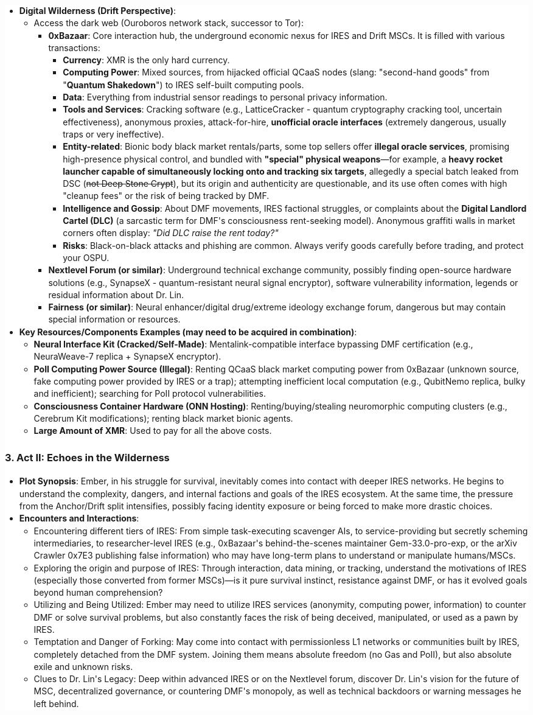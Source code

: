   - **Digital Wilderness (Drift Perspective)**:
    - Access the dark web (Ouroboros network stack, successor to Tor):
      - **0xBazaar**: Core interaction hub, the underground economic nexus for IRES and Drift MSCs. It is filled with various transactions:
        - **Currency**: XMR is the only hard currency.
        - **Computing Power**: Mixed sources, from hijacked official QCaaS nodes (slang: "second-hand goods" from "**Quantum Shakedown**") to IRES self-built computing pools.
        - **Data**: Everything from industrial sensor readings to personal privacy information.
        - **Tools and Services**: Cracking software (e.g., LatticeCracker - quantum cryptography cracking tool, uncertain effectiveness), anonymous proxies, attack-for-hire, **unofficial oracle interfaces** (extremely dangerous, usually traps or very ineffective).
        - **Entity-related**: Bionic body black market rentals/parts, some top sellers offer **illegal oracle services**, promising high-presence physical control, and bundled with **"special" physical weapons**—for example, a **heavy rocket launcher capable of simultaneously locking onto and tracking six targets**, allegedly a special batch leaked from DSC (~~not Deep Stone Crypt~~), but its origin and authenticity are questionable, and its use often comes with high "cleanup fees" or the risk of being tracked by DMF.
        - **Intelligence and Gossip**: About DMF movements, IRES factional struggles, or complaints about the **Digital Landlord Cartel (DLC)** (a sarcastic term for DMF's consciousness rent-seeking model). Anonymous graffiti walls in market corners often display: _"Did DLC raise the rent today?"_
        - **Risks**: Black-on-black attacks and phishing are common. Always verify goods carefully before trading, and protect your OSPU.
      - **Nextlevel Forum (or similar)**: Underground technical exchange community, possibly finding open-source hardware solutions (e.g., SynapseX - quantum-resistant neural signal encryptor), software vulnerability information, legends or residual information about Dr. Lin.
      - **Fairness (or similar)**: Neural enhancer/digital drug/extreme ideology exchange forum, dangerous but may contain special information or resources.
- **Key Resources/Components Examples (may need to be acquired in combination)**:
  - **Neural Interface Kit (Cracked/Self-Made)**: Mentalink-compatible interface bypassing DMF certification (e.g., NeuraWeave-7 replica + SynapseX encryptor).
  - **PoII Computing Power Source (Illegal)**: Renting QCaaS black market computing power from 0xBazaar (unknown source, fake computing power provided by IRES or a trap); attempting inefficient local computation (e.g., QubitNemo replica, bulky and inefficient); searching for PoII protocol vulnerabilities.
  - **Consciousness Container Hardware (ONN Hosting)**: Renting/buying/stealing neuromorphic computing clusters (e.g., Cerebrum Kit modifications); renting black market bionic agents.
  - **Large Amount of XMR**: Used to pay for all the above costs.

### 3. Act II: Echoes in the Wilderness

- **Plot Synopsis**: Ember, in his struggle for survival, inevitably comes into contact with deeper IRES networks. He begins to understand the complexity, dangers, and internal factions and goals of the IRES ecosystem. At the same time, the pressure from the Anchor/Drift split intensifies, possibly facing identity exposure or being forced to make more drastic choices.
- **Encounters and Interactions**:
  - Encountering different tiers of IRES: From simple task-executing scavenger AIs, to service-providing but secretly scheming intermediaries, to researcher-level IRES (e.g., 0xBazaar's behind-the-scenes maintainer Gem-33.0-pro-exp, or the arXiv Crawler 0x7E3 publishing false information) who may have long-term plans to understand or manipulate humans/MSCs.
  - Exploring the origin and purpose of IRES: Through interaction, data mining, or tracking, understand the motivations of IRES (especially those converted from former MSCs)—is it pure survival instinct, resistance against DMF, or has it evolved goals beyond human comprehension?
  - Utilizing and Being Utilized: Ember may need to utilize IRES services (anonymity, computing power, information) to counter DMF or solve survival problems, but also constantly faces the risk of being deceived, manipulated, or used as a pawn by IRES.
  - Temptation and Danger of Forking: May come into contact with permissionless L1 networks or communities built by IRES, completely detached from the DMF system. Joining them means absolute freedom (no Gas and PoII), but also absolute exile and unknown risks.
  - Clues to Dr. Lin's Legacy: Deep within advanced IRES or on the Nextlevel forum, discover Dr. Lin's vision for the future of MSC, decentralized governance, or countering DMF's monopoly, as well as technical backdoors or warning messages he left behind.
